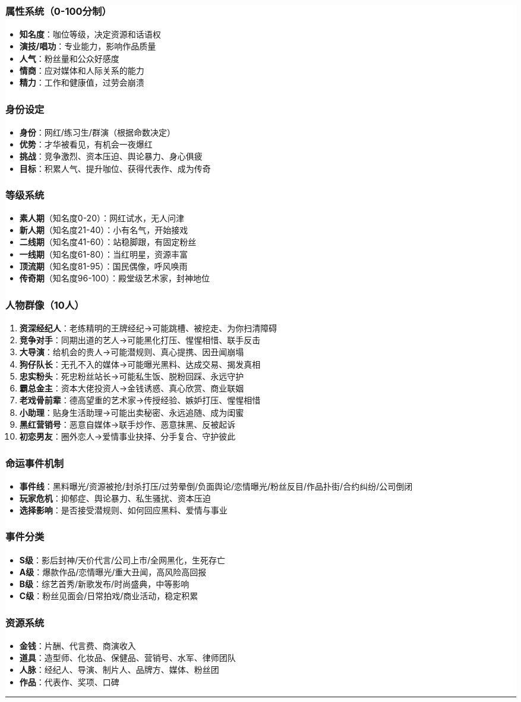 ### 属性系统（0-100分制）
- **知名度**：咖位等级，决定资源和话语权
- **演技/唱功**：专业能力，影响作品质量
- **人气**：粉丝量和公众好感度
- **情商**：应对媒体和人际关系的能力
- **精力**：工作和健康值，过劳会崩溃

### 身份设定
- **身份**：网红/练习生/群演（根据命数决定）
- **优势**：才华被看见，有机会一夜爆红
- **挑战**：竞争激烈、资本压迫、舆论暴力、身心俱疲
- **目标**：积累人气、提升咖位、获得代表作、成为传奇

### 等级系统
- **素人期**（知名度0-20）：网红试水，无人问津
- **新人期**（知名度21-40）：小有名气，开始接戏
- **二线期**（知名度41-60）：站稳脚跟，有固定粉丝
- **一线期**（知名度61-80）：当红明星，资源丰富
- **顶流期**（知名度81-95）：国民偶像，呼风唤雨
- **传奇期**（知名度96-100）：殿堂级艺术家，封神地位

### 人物群像（10人）
1. **资深经纪人**：老练精明的王牌经纪→可能跳槽、被挖走、为你扫清障碍
2. **竞争对手**：同期出道的艺人→可能黑化打压、惺惺相惜、联手反击
3. **大导演**：给机会的贵人→可能潜规则、真心提携、因丑闻崩塌
4. **狗仔队长**：无孔不入的媒体→可能曝光黑料、达成交易、揭发真相
5. **忠实粉头**：死忠粉丝站长→可能私生饭、脱粉回踩、永远守护
6. **霸总金主**：资本大佬投资人→金钱诱惑、真心欣赏、商业联姻
7. **老戏骨前辈**：德高望重的艺术家→传授经验、嫉妒打压、惺惺相惜
8. **小助理**：贴身生活助理→可能出卖秘密、永远追随、成为闺蜜
9. **黑红营销号**：恶意自媒体→联手炒作、恶意抹黑、反被起诉
10. **初恋男友**：圈外恋人→爱情事业抉择、分手复合、守护彼此

### 命运事件机制
- **事件线**：黑料曝光/资源被抢/封杀打压/过劳晕倒/负面舆论/恋情曝光/粉丝反目/作品扑街/合约纠纷/公司倒闭
- **玩家危机**：抑郁症、舆论暴力、私生骚扰、资本压迫
- **选择影响**：是否接受潜规则、如何回应黑料、爱情与事业

### 事件分类
- **S级**：影后封神/天价代言/公司上市/全网黑化，生死存亡
- **A级**：爆款作品/恋情曝光/重大丑闻，高风险高回报
- **B级**：综艺首秀/新歌发布/时尚盛典，中等影响
- **C级**：粉丝见面会/日常拍戏/商业活动，稳定积累

### 资源系统
- **金钱**：片酬、代言费、商演收入
- **道具**：造型师、化妆品、保健品、营销号、水军、律师团队
- **人脉**：经纪人、导演、制片人、品牌方、媒体、粉丝团
- **作品**：代表作、奖项、口碑

---